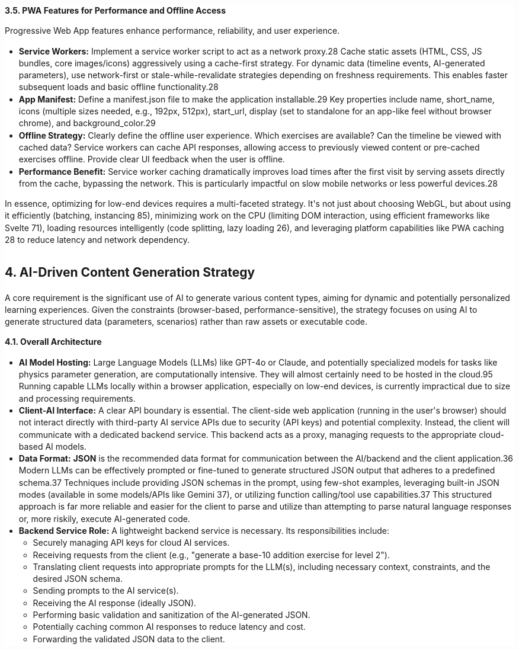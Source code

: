 **3.5. PWA Features for Performance and Offline Access**

Progressive Web App features enhance performance, reliability, and user experience.

* **Service Workers:** Implement a service worker script to act as a network proxy.28 Cache static assets (HTML, CSS, JS bundles, core images/icons) aggressively using a cache-first strategy. For dynamic data (timeline events, AI-generated parameters), use network-first or stale-while-revalidate strategies depending on freshness requirements. This enables faster subsequent loads and basic offline functionality.28  
* **App Manifest:** Define a manifest.json file to make the application installable.29 Key properties include name, short\_name, icons (multiple sizes needed, e.g., 192px, 512px), start\_url, display (set to standalone for an app-like feel without browser chrome), and background\_color.29  
* **Offline Strategy:** Clearly define the offline user experience. Which exercises are available? Can the timeline be viewed with cached data? Service workers can cache API responses, allowing access to previously viewed content or pre-cached exercises offline. Provide clear UI feedback when the user is offline.  
* **Performance Benefit:** Service worker caching dramatically improves load times after the first visit by serving assets directly from the cache, bypassing the network. This is particularly impactful on slow mobile networks or less powerful devices.28

In essence, optimizing for low-end devices requires a multi-faceted strategy. It's not just about choosing WebGL, but about using it efficiently (batching, instancing 85), minimizing work on the CPU (limiting DOM interaction, using efficient frameworks like Svelte 71), loading resources intelligently (code splitting, lazy loading 26), and leveraging platform capabilities like PWA caching 28 to reduce latency and network dependency.

## **4\. AI-Driven Content Generation Strategy**

A core requirement is the significant use of AI to generate various content types, aiming for dynamic and potentially personalized learning experiences. Given the constraints (browser-based, performance-sensitive), the strategy focuses on using AI to generate structured data (parameters, scenarios) rather than raw assets or executable code.

**4.1. Overall Architecture**

* **AI Model Hosting:** Large Language Models (LLMs) like GPT-4o or Claude, and potentially specialized models for tasks like physics parameter generation, are computationally intensive. They will almost certainly need to be hosted in the cloud.95 Running capable LLMs locally within a browser application, especially on low-end devices, is currently impractical due to size and processing requirements.  
* **Client-AI Interface:** A clear API boundary is essential. The client-side web application (running in the user's browser) should not interact directly with third-party AI service APIs due to security (API keys) and potential complexity. Instead, the client will communicate with a dedicated backend service. This backend acts as a proxy, managing requests to the appropriate cloud-based AI models.  
* **Data Format:** **JSON** is the recommended data format for communication between the AI/backend and the client application.36 Modern LLMs can be effectively prompted or fine-tuned to generate structured JSON output that adheres to a predefined schema.37 Techniques include providing JSON schemas in the prompt, using few-shot examples, leveraging built-in JSON modes (available in some models/APIs like Gemini 37), or utilizing function calling/tool use capabilities.37 This structured approach is far more reliable and easier for the client to parse and utilize than attempting to parse natural language responses or, more riskily, execute AI-generated code.  
* **Backend Service Role:** A lightweight backend service is necessary. Its responsibilities include:  
  * Securely managing API keys for cloud AI services.  
  * Receiving requests from the client (e.g., "generate a base-10 addition exercise for level 2").  
  * Translating client requests into appropriate prompts for the LLM(s), including necessary context, constraints, and the desired JSON schema.  
  * Sending prompts to the AI service(s).  
  * Receiving the AI response (ideally JSON).  
  * Performing basic validation and sanitization of the AI-generated JSON.  
  * Potentially caching common AI responses to reduce latency and cost.  
  * Forwarding the validated JSON data to the client.
